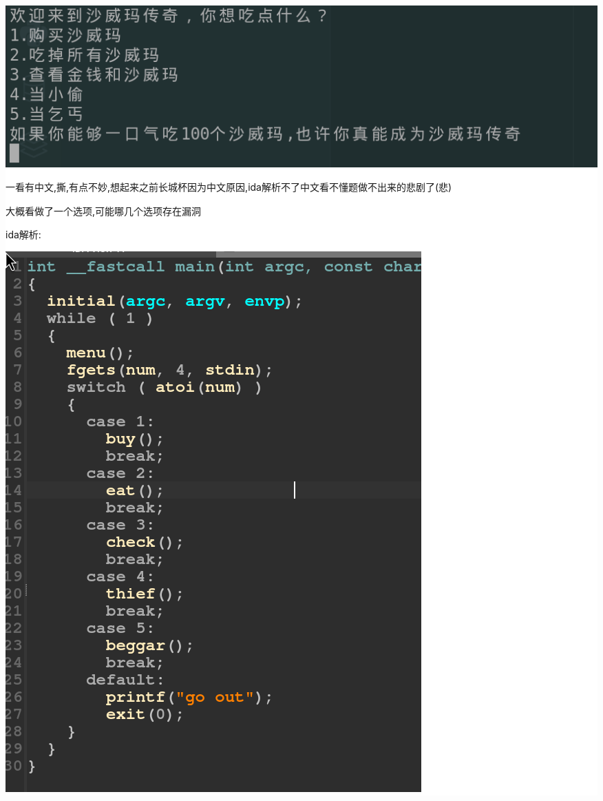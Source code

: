 ![1730029856439](/images/2024/2024-10-27-pwn-wp/1730029856439.png)

一看有中文,撕,有点不妙,想起来之前长城杯因为中文原因,ida解析不了中文看不懂题做不出来的悲剧了(悲)

大概看做了一个选项,可能哪几个选项存在漏洞

ida解析:

![1730030130540](/images/2024/2024-10-27-pwn-wp/1730030130540.png)
